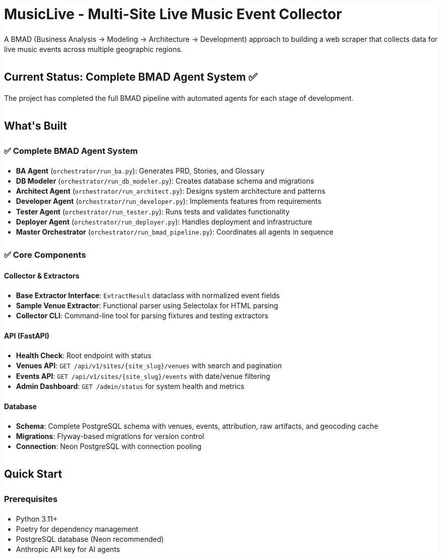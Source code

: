 # MusicLive - Multi-Site Live Music Event Collector

A BMAD (Business Analysis → Modeling → Architecture → Development) approach to building a web scraper that collects data for live music events across multiple geographic regions.

## Current Status: Complete BMAD Agent System ✅

The project has completed the full BMAD pipeline with automated agents for each stage of development.

## What's Built

### ✅ Complete BMAD Agent System

- **BA Agent** (`orchestrator/run_ba.py`): Generates PRD, Stories, and Glossary
- **DB Modeler** (`orchestrator/run_db_modeler.py`): Creates database schema and migrations
- **Architect Agent** (`orchestrator/run_architect.py`): Designs system architecture and patterns
- **Developer Agent** (`orchestrator/run_developer.py`): Implements features from requirements
- **Tester Agent** (`orchestrator/run_tester.py`): Runs tests and validates functionality
- **Deployer Agent** (`orchestrator/run_deployer.py`): Handles deployment and infrastructure
- **Master Orchestrator** (`orchestrator/run_bmad_pipeline.py`): Coordinates all agents in sequence

### ✅ Core Components

#### Collector & Extractors
- **Base Extractor Interface**: `ExtractResult` dataclass with normalized event fields
- **Sample Venue Extractor**: Functional parser using Selectolax for HTML parsing
- **Collector CLI**: Command-line tool for parsing fixtures and testing extractors

#### API (FastAPI)
- **Health Check**: Root endpoint with status
- **Venues API**: `GET /api/v1/sites/{site_slug}/venues` with search and pagination
- **Events API**: `GET /api/v1/sites/{site_slug}/events` with date/venue filtering
- **Admin Dashboard**: `GET /admin/status` for system health and metrics

#### Database
- **Schema**: Complete PostgreSQL schema with venues, events, attribution, raw artifacts, and geocoding cache
- **Migrations**: Flyway-based migrations for version control
- **Connection**: Neon PostgreSQL with connection pooling

## Quick Start

### Prerequisites
- Python 3.11+
- Poetry for dependency management
- PostgreSQL database (Neon recommended)
- Anthropic API key for AI agents
